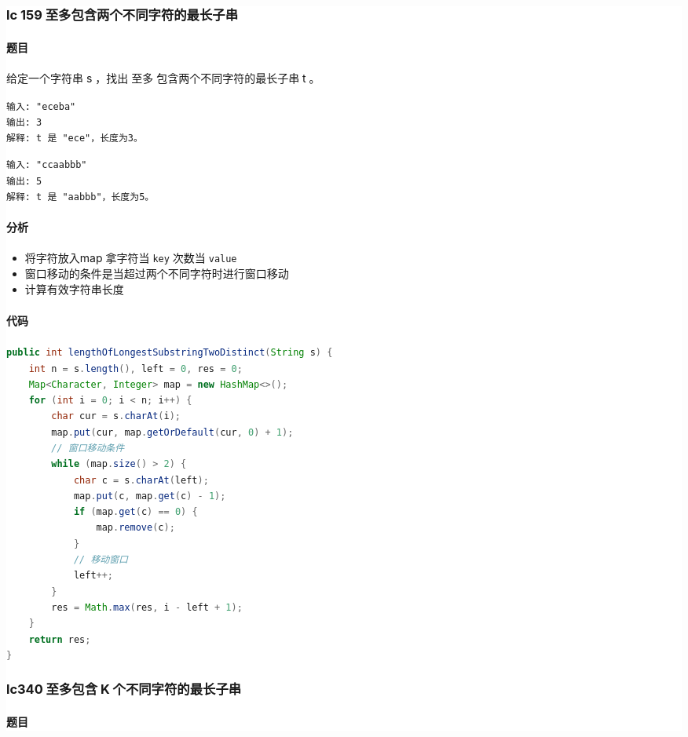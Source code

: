 ### lc 159 至多包含两个不同字符的最长子串

#### 题目

给定一个字符串 s ，找出 至多 包含两个不同字符的最长子串 t 。

```
输入: "eceba"
输出: 3
解释: t 是 "ece"，长度为3。
```

```
输入: "ccaabbb"
输出: 5
解释: t 是 "aabbb"，长度为5。
```



#### 分析

- 将字符放入map 拿字符当 `key` 次数当 `value`
- 窗口移动的条件是当超过两个不同字符时进行窗口移动
- 计算有效字符串长度

#### 代码

```java
public int lengthOfLongestSubstringTwoDistinct(String s) {
    int n = s.length(), left = 0, res = 0;
    Map<Character, Integer> map = new HashMap<>();
    for (int i = 0; i < n; i++) {
        char cur = s.charAt(i);
        map.put(cur, map.getOrDefault(cur, 0) + 1);
        // 窗口移动条件
        while (map.size() > 2) {
            char c = s.charAt(left);
            map.put(c, map.get(c) - 1);
            if (map.get(c) == 0) {
                map.remove(c);
            }
            // 移动窗口
            left++;
        }
        res = Math.max(res, i - left + 1);
    }
    return res;
}

```

### lc340 至多包含 K 个不同字符的最长子串

#### 题目
